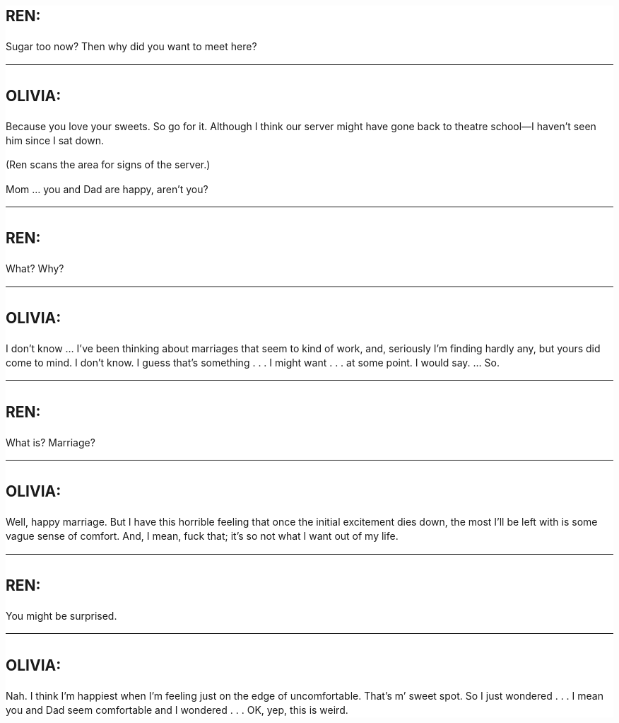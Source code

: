 
## REN:
Sugar too now? Then why did you want to meet here?

---

## OLIVIA:
Because you love your sweets. So go for it. Although I think our server might have gone back to theatre school—I haven’t seen him since I sat down.

(Ren scans the area for signs of the server.)

Mom … you and Dad are happy, aren’t you?

---

## REN:
What? Why?

---

## OLIVIA:
I don’t know … I’ve been thinking about marriages that seem to kind of work, and, seriously I’m finding hardly any, but yours did come to mind. I don’t know. I guess that’s something . . . I might want . . . at some point. I would say. … So.

---

## REN:
What is? Marriage?

---

## OLIVIA:
Well, happy marriage. But I have this horrible feeling that once the initial excitement dies down, the most I’ll be left with is some vague sense of comfort. And, I mean, fuck that; it’s so not what I want out of my life.

---

## REN:
You might be surprised.

---

## OLIVIA:
Nah. I think I’m happiest when I’m feeling just on the edge of uncomfortable. That’s m’ sweet spot. So I just wondered . . . I mean you and Dad seem comfortable and I wondered . . . OK, yep, this is weird.
